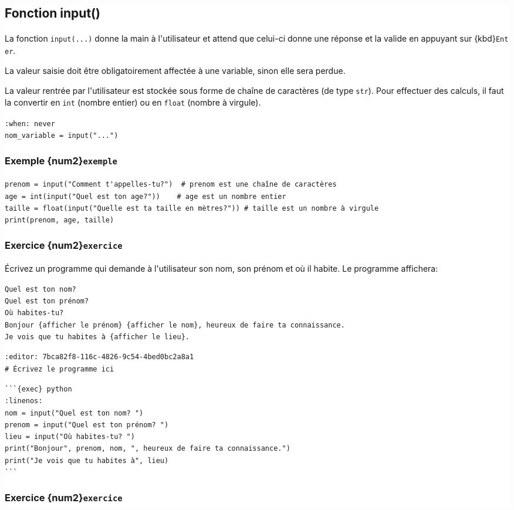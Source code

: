 ## Fonction input()

La fonction `input(...)` donne la main à l'utilisateur et attend que celui-ci
donne une réponse et la valide en appuyant sur {kbd}`Enter`.

La valeur saisie doit être obligatoirement affectée à une variable, sinon elle
sera perdue.

La valeur rentrée par l'utilisateur est stockée sous forme de
chaîne de caractères (de type `str`). Pour effectuer des calculs, il faut la
convertir en `int` (nombre entier) ou en `float` (nombre à virgule).

```{exec} python
:when: never
nom_variable = input("...")
```

### Exemple {num2}`exemple`

```{exec} python
prenom = input("Comment t'appelles-tu?")  # prenom est une chaîne de caractères
age = int(input("Quel est ton age?"))    # age est un nombre entier
taille = float(input("Quelle est ta taille en mètres?")) # taille est un nombre à virgule
print(prenom, age, taille)
```


### Exercice {num2}`exercice`

Écrivez un programme qui demande à l'utilisateur son nom, son prénom et où il
habite. Le programme affichera:

```{code-block} text
Quel est ton nom?
Quel est ton prénom?
Où habites-tu?
Bonjour {afficher le prénom} {afficher le nom}, heureux de faire ta connaissance.
Je vois que tu habites à {afficher le lieu}.
```

```{exec} python
:editor: 7bca82f8-116c-4826-9c54-4bed0bc2a8a1
# Écrivez le programme ici
```

````{solution}
```{exec} python
:linenos:
nom = input("Quel est ton nom? ")
prenom = input("Quel est ton prénom? ")
lieu = input("Où habites-tu? ")
print("Bonjour", prenom, nom, ", heureux de faire ta connaissance.")
print("Je vois que tu habites à", lieu)
```
````

### Exercice {num2}`exercice`
